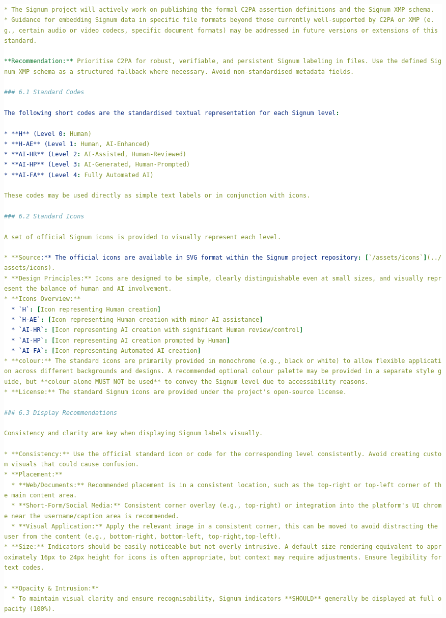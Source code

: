   ```yaml
* The Signum project will actively work on publishing the formal C2PA assertion definitions and the Signum XMP schema.
* Guidance for embedding Signum data in specific file formats beyond those currently well-supported by C2PA or XMP (e.g., certain audio or video codecs, specific document formats) may be addressed in future versions or extensions of this standard.

**Recommendation:** Prioritise C2PA for robust, verifiable, and persistent Signum labeling in files. Use the defined Signum XMP schema as a structured fallback where necessary. Avoid non-standardised metadata fields.

### 6.1 Standard Codes

The following short codes are the standardised textual representation for each Signum level:

* **H** (Level 0: Human)
* **H-AE** (Level 1: Human, AI-Enhanced)
* **AI-HR** (Level 2: AI-Assisted, Human-Reviewed)
* **AI-HP** (Level 3: AI-Generated, Human-Prompted)
* **AI-FA** (Level 4: Fully Automated AI)

These codes may be used directly as simple text labels or in conjunction with icons.

### 6.2 Standard Icons

A set of official Signum icons is provided to visually represent each level.

* **Source:** The official icons are available in SVG format within the Signum project repository: [`/assets/icons`](../assets/icons).
* **Design Principles:** Icons are designed to be simple, clearly distinguishable even at small sizes, and visually represent the balance of human and AI involvement.
* **Icons Overview:** 
    * `H`: [Icon representing Human creation]
    * `H-AE`: [Icon representing Human creation with minor AI assistance]
    * `AI-HR`: [Icon representing AI creation with significant Human review/control]
    * `AI-HP`: [Icon representing AI creation prompted by Human]
    * `AI-FA`: [Icon representing Automated AI creation]
* **colour:** The standard icons are primarily provided in monochrome (e.g., black or white) to allow flexible application across different backgrounds and designs. A recommended optional colour palette may be provided in a separate style guide, but **colour alone MUST NOT be used** to convey the Signum level due to accessibility reasons.
* **License:** The standard Signum icons are provided under the project's open-source license.

### 6.3 Display Recommendations

Consistency and clarity are key when displaying Signum labels visually.

* **Consistency:** Use the official standard icon or code for the corresponding level consistently. Avoid creating custom visuals that could cause confusion.
* **Placement:**
    * **Web/Documents:** Recommended placement is in a consistent location, such as the top-right or top-left corner of the main content area.
    * **Short-Form/Social Media:** Consistent corner overlay (e.g., top-right) or integration into the platform's UI chrome near the username/caption area is recommended.
    * **Visual Application:** Apply the relevant image in a consistent corner, this can be moved to avoid distracting the user from the content (e.g., bottom-right, bottom-left, top-right,top-left).
* **Size:** Indicators should be easily noticeable but not overly intrusive. A default size rendering equivalent to approximately 16px to 24px height for icons is often appropriate, but context may require adjustments. Ensure legibility for text codes.

* **Opacity & Intrusion:**
    * To maintain visual clarity and ensure recognisability, Signum indicators **SHOULD** generally be displayed at full opacity (100%).
  ```